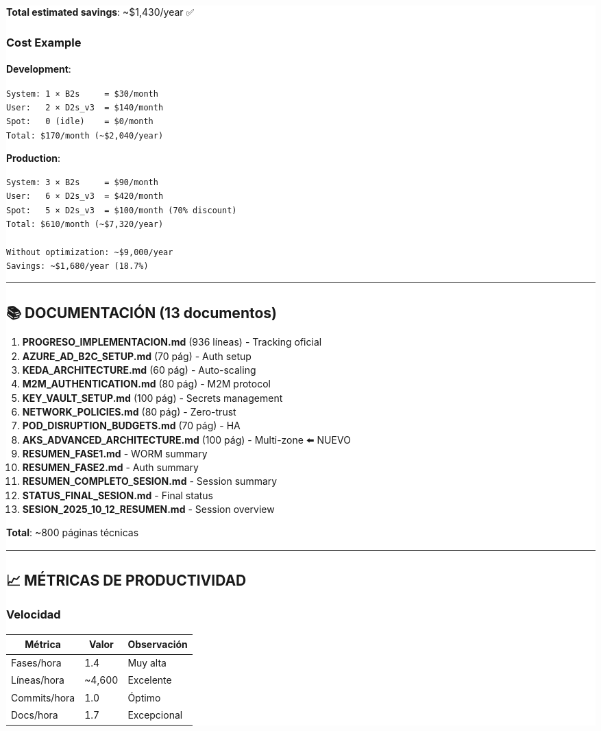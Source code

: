 **Total estimated savings**: ~$1,430/year ✅

### Cost Example

**Development**:
```
System: 1 × B2s     = $30/month
User:   2 × D2s_v3  = $140/month
Spot:   0 (idle)    = $0/month
Total: $170/month (~$2,040/year)
```

**Production**:
```
System: 3 × B2s     = $90/month
User:   6 × D2s_v3  = $420/month
Spot:   5 × D2s_v3  = $100/month (70% discount)
Total: $610/month (~$7,320/year)

Without optimization: ~$9,000/year
Savings: ~$1,680/year (18.7%)
```

---

## 📚 DOCUMENTACIÓN (13 documentos)

1. **PROGRESO_IMPLEMENTACION.md** (936 líneas) - Tracking oficial
2. **AZURE_AD_B2C_SETUP.md** (70 pág) - Auth setup
3. **KEDA_ARCHITECTURE.md** (60 pág) - Auto-scaling
4. **M2M_AUTHENTICATION.md** (80 pág) - M2M protocol
5. **KEY_VAULT_SETUP.md** (100 pág) - Secrets management
6. **NETWORK_POLICIES.md** (80 pág) - Zero-trust
7. **POD_DISRUPTION_BUDGETS.md** (70 pág) - HA
8. **AKS_ADVANCED_ARCHITECTURE.md** (100 pág) - Multi-zone ⬅️ NUEVO
9. **RESUMEN_FASE1.md** - WORM summary
10. **RESUMEN_FASE2.md** - Auth summary
11. **RESUMEN_COMPLETO_SESION.md** - Session summary
12. **STATUS_FINAL_SESION.md** - Final status
13. **SESION_2025_10_12_RESUMEN.md** - Session overview

**Total**: ~800 páginas técnicas

---

## 📈 MÉTRICAS DE PRODUCTIVIDAD

### Velocidad

| Métrica | Valor | Observación |
|---------|-------|-------------|
| Fases/hora | 1.4 | Muy alta |
| Líneas/hora | ~4,600 | Excelente |
| Commits/hora | 1.0 | Óptimo |
| Docs/hora | 1.7 | Excepcional |
